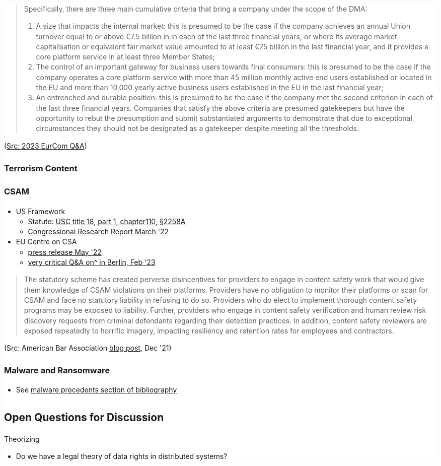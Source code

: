 > Specifically, there are three main cumulative criteria that bring a company under the scope of the DMA:
> 1. A size that impacts the internal market: this is presumed to be the case if the company achieves an annual Union turnover equal to or above €7.5 billion in in each of the last three financial years, or where its average market capitalisation or equivalent fair market value amounted to at least €75 billion in the last financial year, and it provides a core platform service in at least three Member States;
> 2. The control of an important gateway for business users towards final consumers: this is presumed to be the case if the company operates a core platform service with more than 45 million monthly active end users established or located in the EU and more than 10,000 yearly active business users established in the EU in the last financial year;
> 3. An entrenched and durable position: this is presumed to be the case if the company met the second criterion in each of the last three financial years.
Companies that satisfy the above criteria are presumed gatekeepers but have the opportunity to rebut the presumption and submit substantiated arguments to demonstrate that due to exceptional circumstances they should not be designated as a gatekeeper despite meeting all the thresholds.

([Src: 2023 EurCom Q&A](https://ec.europa.eu/commission/presscorner/detail/en/QANDA_20_2349))

### Terrorism Content

### CSAM

- US Framework
    - Statute: [USC title 18, part 1, chapter110, §2258A](https://uscode.house.gov/view.xhtml?req=granuleid:USC-prelim-title18-section2258A&num=0&edition=prelim)
    - [Congressional Research Report March '22](https://crsreports.congress.gov/product/pdf/LSB/LSB10713)
- EU Centre on CSA 
    + [press release May '22](https://ec.europa.eu/commission/presscorner/detail/en/IP_22_2976)
    + [very critical Q&A on^ in Berlin, Feb '23](https://www.bundestag.de/resource/blob/935812/c33b127246a5dabdd19f3d01627f6f4b/Stellungnahme-Jakubowska-data.pdf)

> The statutory scheme has created perverse disincentives for providers to engage in content safety work that would give them knowledge of CSAM violations on their platforms. Providers have no obligation to monitor their platforms or scan for CSAM and face no statutory liability in refusing to do so. Providers who do elect to implement thorough content safety programs may be exposed to liability. Further, providers who engage in content safety verification and human review risk discovery requests from criminal defendants regarding their detection practices. In addition, content safety reviewers are exposed repeatedly to horrific imagery, impacting resiliency and retention rates for employees and contractors.

(Src: American Bar Association [blog post](https://www.americanbar.org/groups/gpsolo/publications/gp_solo/2021/november-december/addressing-increase-online-child-sexual-abuse-pandemic/), Dec '21)

### Malware and Ransomware

- See [malware precedents section of bibliography](#malware-precedents)

## Open Questions for Discussion

Theorizing
- Do we have a legal theory of data rights in distributed systems?
